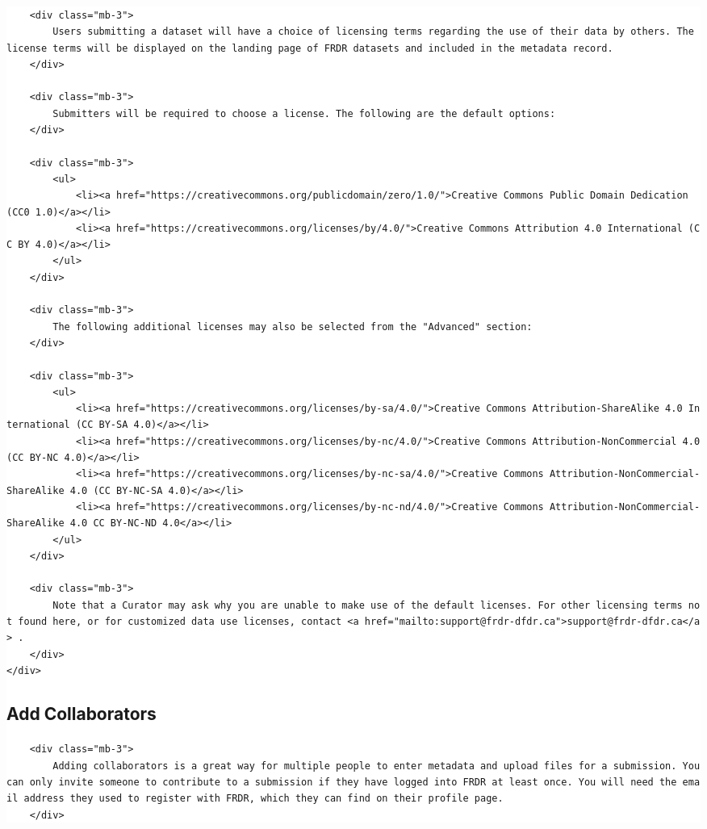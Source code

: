         <div class="mb-3">
            Users submitting a dataset will have a choice of licensing terms regarding the use of their data by others. The license terms will be displayed on the landing page of FRDR datasets and included in the metadata record.
        </div>

        <div class="mb-3">
            Submitters will be required to choose a license. The following are the default options:
        </div>

        <div class="mb-3">
            <ul>
                <li><a href="https://creativecommons.org/publicdomain/zero/1.0/">Creative Commons Public Domain Dedication (CC0 1.0)</a></li>
                <li><a href="https://creativecommons.org/licenses/by/4.0/">Creative Commons Attribution 4.0 International (CC BY 4.0)</a></li>
            </ul>
        </div>

        <div class="mb-3">
            The following additional licenses may also be selected from the "Advanced" section:
        </div>

        <div class="mb-3">
            <ul>
                <li><a href="https://creativecommons.org/licenses/by-sa/4.0/">Creative Commons Attribution-ShareAlike 4.0 International (CC BY-SA 4.0)</a></li>
                <li><a href="https://creativecommons.org/licenses/by-nc/4.0/">Creative Commons Attribution-NonCommercial 4.0 (CC BY-NC 4.0)</a></li>
                <li><a href="https://creativecommons.org/licenses/by-nc-sa/4.0/">Creative Commons Attribution-NonCommercial-ShareAlike 4.0 (CC BY-NC-SA 4.0)</a></li>
                <li><a href="https://creativecommons.org/licenses/by-nc-nd/4.0/">Creative Commons Attribution-NonCommercial-ShareAlike 4.0 CC BY-NC-ND 4.0</a></li>
            </ul>
        </div>

        <div class="mb-3">
            Note that a Curator may ask why you are unable to make use of the default licenses. For other licensing terms not found here, or for customized data use licenses, contact <a href="mailto:support@frdr-dfdr.ca">support@frdr-dfdr.ca</a> .
        </div>
    </div>
</div>

<div class="card-shadow mb-3">
    <div class="card-body">
        <h2 id="add-collaborators">Add Collaborators</h2>

        <div class="mb-3">
            Adding collaborators is a great way for multiple people to enter metadata and upload files for a submission. You can only invite someone to contribute to a submission if they have logged into FRDR at least once. You will need the email address they used to register with FRDR, which they can find on their profile page.
        </div>

